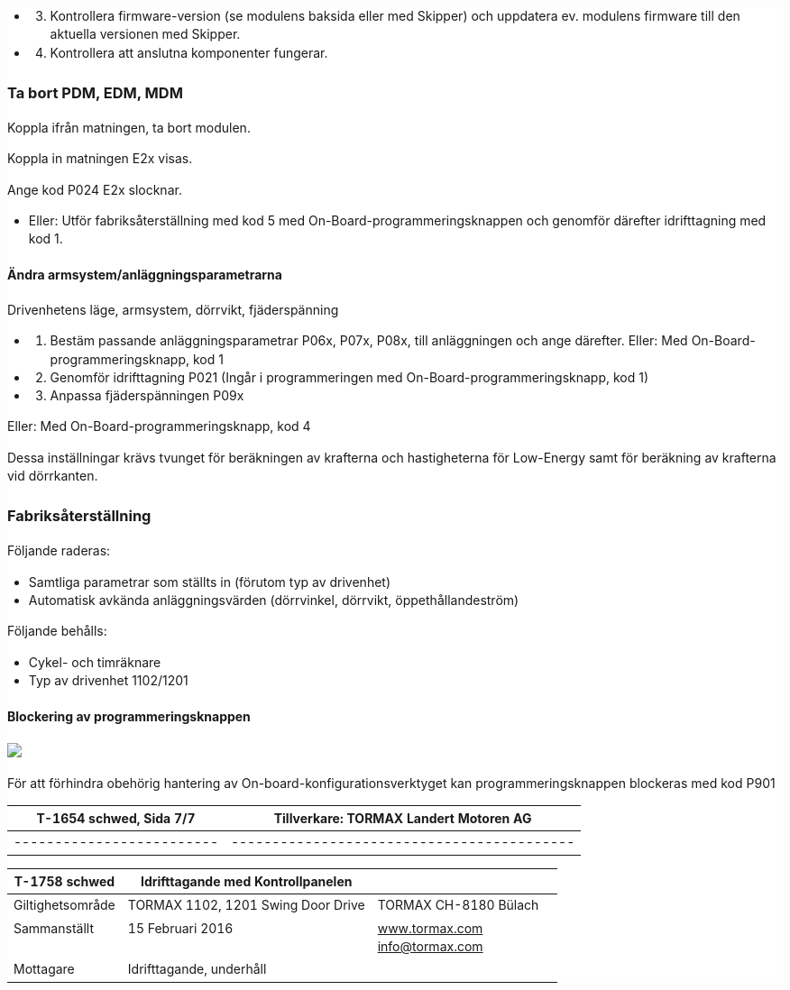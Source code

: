 - 3. Kontrollera firmware-version (se modulens baksida eller med Skipper) och uppdatera ev. modulens firmware till den aktuella versionen med Skipper.
- 4. Kontrollera att anslutna komponenter fungerar.

### **Ta bort PDM, EDM, MDM**

Koppla ifrån matningen, ta bort modulen.

Koppla in matningen E2x visas.

Ange kod P024 E2x slocknar.

- Eller: Utför fabriksåterställning med kod 5 med On-Board-programmeringsknappen och genomför därefter idrifttagning med kod 1.
#### **Ändra armsystem/anläggningsparametrarna**

Drivenhetens läge, armsystem, dörrvikt, fjäderspänning

- 1. Bestäm passande anläggningsparametrar P06x, P07x, P08x, till anläggningen och ange därefter. Eller: Med On-Board-programmeringsknapp, kod 1
- 2. Genomför idrifttagning P021 (Ingår i programmeringen med On-Board-programmeringsknapp, kod 1)
- 3. Anpassa fjäderspänningen P09x

Eller: Med On-Board-programmeringsknapp, kod 4

Dessa inställningar krävs tvunget för beräkningen av krafterna och hastigheterna för Low-Energy samt för beräkning av krafterna vid dörrkanten.

### **Fabriksåterställning**

Följande raderas:

- Samtliga parametrar som ställts in (förutom typ av drivenhet)
- Automatisk avkända anläggningsvärden (dörrvinkel, dörrvikt, öppethållandeström)

Följande behålls:

- Cykel- och timräknare
- Typ av drivenhet 1102/1201

#### **Blockering av programmeringsknappen**

![](_page_25_Picture_38.jpeg)

För att förhindra obehörig hantering av On-board-konfigurationsverktyget kan programmeringsknappen blockeras med kod P901

| T-1654 schwed, Sida 7/7 | Tillverkare: TORMAX   Landert Motoren AG |
|-------------------------|------------------------------------------|
|-------------------------|------------------------------------------|

| T-1758 schwed    | Idrifttagande med Kontrollpanelen  |                                   |  |
|------------------|------------------------------------|-----------------------------------|--|
| Giltighetsområde | TORMAX 1102, 1201 Swing Door Drive | TORMAX   CH-8180 Bülach           |  |
| Sammanställt     | 15 Februari 2016                   | www.tormax.com<br>info@tormax.com |  |
| Mottagare        | Idrifttagande, underhåll           |                                   |  |
